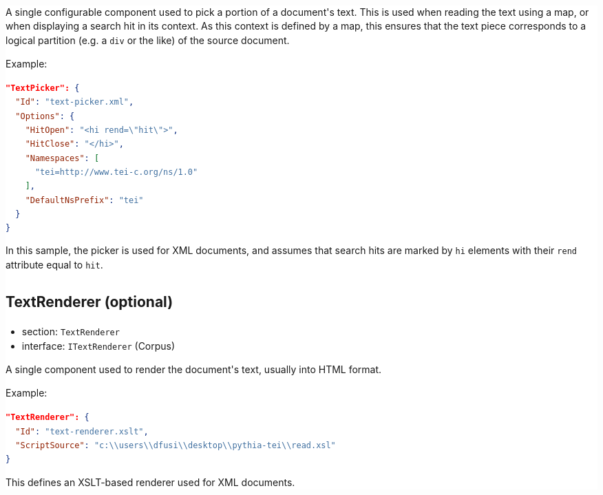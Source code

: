 A single configurable component used to pick a portion of a document's text. This is used when reading the text using a map, or when displaying a search hit in its context. As this context is defined by a map, this ensures that the text piece corresponds to a logical partition (e.g. a `div` or the like) of the source document.

Example:

```json
"TextPicker": {
  "Id": "text-picker.xml",
  "Options": {
    "HitOpen": "<hi rend=\"hit\">",
    "HitClose": "</hi>",
    "Namespaces": [
      "tei=http://www.tei-c.org/ns/1.0"
    ],
    "DefaultNsPrefix": "tei"
  }
}
```

In this sample, the picker is used for XML documents, and assumes that search hits are marked by `hi` elements with their `rend` attribute equal to `hit`.

## TextRenderer (optional)

- section: `TextRenderer`
- interface: `ITextRenderer` (Corpus)

A single component used to render the document's text, usually into HTML format.

Example:

```json
"TextRenderer": {
  "Id": "text-renderer.xslt",
  "ScriptSource": "c:\\users\\dfusi\\desktop\\pythia-tei\\read.xsl"
}
```

This defines an XSLT-based renderer used for XML documents.
